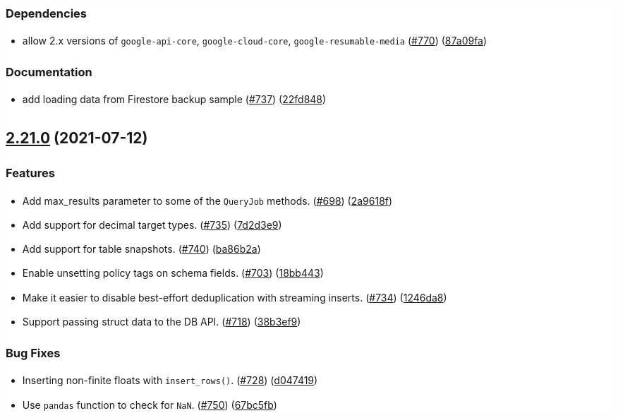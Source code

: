 ### Dependencies


* allow 2.x versions of `google-api-core`, `google-cloud-core`, `google-resumable-media` ([#770](https://www.github.com/googleapis/python-bigquery/issues/770)) ([87a09fa](https://www.github.com/googleapis/python-bigquery/commit/87a09fa3f2a9ab35728a1ac925f9d5f2e6616c65))

### Documentation


* add loading data from Firestore backup sample ([#737](https://www.github.com/googleapis/python-bigquery/issues/737)) ([22fd848](https://www.github.com/googleapis/python-bigquery/commit/22fd848cae4af1148040e1faa31dd15a4d674687))

## [2.21.0](https://www.github.com/googleapis/python-bigquery/compare/v2.20.0...v2.21.0) (2021-07-12)

### Features


* Add max_results parameter to some of the `QueryJob` methods. ([#698](https://www.github.com/googleapis/python-bigquery/issues/698)) ([2a9618f](https://www.github.com/googleapis/python-bigquery/commit/2a9618f4daaa4a014161e1a2f7376844eec9e8da))


* Add support for decimal target types. ([#735](https://www.github.com/googleapis/python-bigquery/issues/735)) ([7d2d3e9](https://www.github.com/googleapis/python-bigquery/commit/7d2d3e906a9eb161911a198fb925ad79de5df934))


* Add support for table snapshots. ([#740](https://www.github.com/googleapis/python-bigquery/issues/740)) ([ba86b2a](https://www.github.com/googleapis/python-bigquery/commit/ba86b2a6300ae5a9f3c803beeb42bda4c522e34c))


* Enable unsetting policy tags on schema fields. ([#703](https://www.github.com/googleapis/python-bigquery/issues/703)) ([18bb443](https://www.github.com/googleapis/python-bigquery/commit/18bb443c7acd0a75dcb57d9aebe38b2d734ff8c7))


* Make it easier to disable best-effort deduplication with streaming inserts. ([#734](https://www.github.com/googleapis/python-bigquery/issues/734)) ([1246da8](https://www.github.com/googleapis/python-bigquery/commit/1246da86b78b03ca1aa2c45ec71649e294cfb2f1))


* Support passing struct data to the DB API. ([#718](https://www.github.com/googleapis/python-bigquery/issues/718)) ([38b3ef9](https://www.github.com/googleapis/python-bigquery/commit/38b3ef96c3dedc139b84f0ff06885141ae7ce78c))

### Bug Fixes


* Inserting non-finite floats with `insert_rows()`. ([#728](https://www.github.com/googleapis/python-bigquery/issues/728)) ([d047419](https://www.github.com/googleapis/python-bigquery/commit/d047419879e807e123296da2eee89a5253050166))


* Use `pandas` function to check for `NaN`. ([#750](https://www.github.com/googleapis/python-bigquery/issues/750)) ([67bc5fb](https://www.github.com/googleapis/python-bigquery/commit/67bc5fbd306be7cdffd216f3791d4024acfa95b3))
